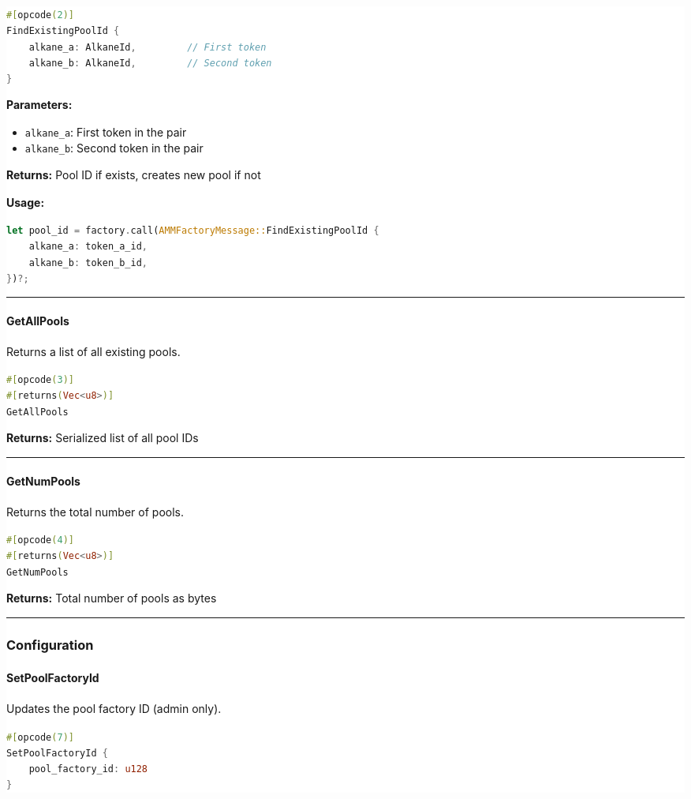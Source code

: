 ```rust
#[opcode(2)]
FindExistingPoolId {
    alkane_a: AlkaneId,         // First token
    alkane_b: AlkaneId,         // Second token
}
```

**Parameters:**
- `alkane_a`: First token in the pair
- `alkane_b`: Second token in the pair

**Returns:** Pool ID if exists, creates new pool if not

**Usage:**
```rust
let pool_id = factory.call(AMMFactoryMessage::FindExistingPoolId {
    alkane_a: token_a_id,
    alkane_b: token_b_id,
})?;
```

---

#### GetAllPools
Returns a list of all existing pools.

```rust
#[opcode(3)]
#[returns(Vec<u8>)]
GetAllPools
```

**Returns:** Serialized list of all pool IDs

---

#### GetNumPools
Returns the total number of pools.

```rust
#[opcode(4)]
#[returns(Vec<u8>)]
GetNumPools
```

**Returns:** Total number of pools as bytes

---

### Configuration

#### SetPoolFactoryId
Updates the pool factory ID (admin only).

```rust
#[opcode(7)]
SetPoolFactoryId { 
    pool_factory_id: u128 
}
```
